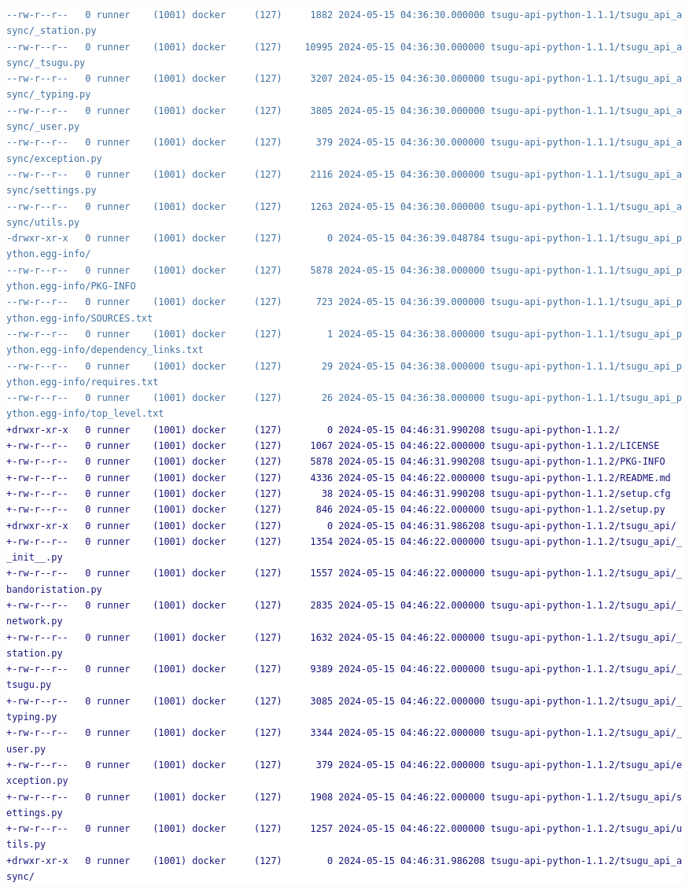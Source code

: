 ```diff
--rw-r--r--   0 runner    (1001) docker     (127)     1882 2024-05-15 04:36:30.000000 tsugu-api-python-1.1.1/tsugu_api_async/_station.py
--rw-r--r--   0 runner    (1001) docker     (127)    10995 2024-05-15 04:36:30.000000 tsugu-api-python-1.1.1/tsugu_api_async/_tsugu.py
--rw-r--r--   0 runner    (1001) docker     (127)     3207 2024-05-15 04:36:30.000000 tsugu-api-python-1.1.1/tsugu_api_async/_typing.py
--rw-r--r--   0 runner    (1001) docker     (127)     3805 2024-05-15 04:36:30.000000 tsugu-api-python-1.1.1/tsugu_api_async/_user.py
--rw-r--r--   0 runner    (1001) docker     (127)      379 2024-05-15 04:36:30.000000 tsugu-api-python-1.1.1/tsugu_api_async/exception.py
--rw-r--r--   0 runner    (1001) docker     (127)     2116 2024-05-15 04:36:30.000000 tsugu-api-python-1.1.1/tsugu_api_async/settings.py
--rw-r--r--   0 runner    (1001) docker     (127)     1263 2024-05-15 04:36:30.000000 tsugu-api-python-1.1.1/tsugu_api_async/utils.py
-drwxr-xr-x   0 runner    (1001) docker     (127)        0 2024-05-15 04:36:39.048784 tsugu-api-python-1.1.1/tsugu_api_python.egg-info/
--rw-r--r--   0 runner    (1001) docker     (127)     5878 2024-05-15 04:36:38.000000 tsugu-api-python-1.1.1/tsugu_api_python.egg-info/PKG-INFO
--rw-r--r--   0 runner    (1001) docker     (127)      723 2024-05-15 04:36:39.000000 tsugu-api-python-1.1.1/tsugu_api_python.egg-info/SOURCES.txt
--rw-r--r--   0 runner    (1001) docker     (127)        1 2024-05-15 04:36:38.000000 tsugu-api-python-1.1.1/tsugu_api_python.egg-info/dependency_links.txt
--rw-r--r--   0 runner    (1001) docker     (127)       29 2024-05-15 04:36:38.000000 tsugu-api-python-1.1.1/tsugu_api_python.egg-info/requires.txt
--rw-r--r--   0 runner    (1001) docker     (127)       26 2024-05-15 04:36:38.000000 tsugu-api-python-1.1.1/tsugu_api_python.egg-info/top_level.txt
+drwxr-xr-x   0 runner    (1001) docker     (127)        0 2024-05-15 04:46:31.990208 tsugu-api-python-1.1.2/
+-rw-r--r--   0 runner    (1001) docker     (127)     1067 2024-05-15 04:46:22.000000 tsugu-api-python-1.1.2/LICENSE
+-rw-r--r--   0 runner    (1001) docker     (127)     5878 2024-05-15 04:46:31.990208 tsugu-api-python-1.1.2/PKG-INFO
+-rw-r--r--   0 runner    (1001) docker     (127)     4336 2024-05-15 04:46:22.000000 tsugu-api-python-1.1.2/README.md
+-rw-r--r--   0 runner    (1001) docker     (127)       38 2024-05-15 04:46:31.990208 tsugu-api-python-1.1.2/setup.cfg
+-rw-r--r--   0 runner    (1001) docker     (127)      846 2024-05-15 04:46:22.000000 tsugu-api-python-1.1.2/setup.py
+drwxr-xr-x   0 runner    (1001) docker     (127)        0 2024-05-15 04:46:31.986208 tsugu-api-python-1.1.2/tsugu_api/
+-rw-r--r--   0 runner    (1001) docker     (127)     1354 2024-05-15 04:46:22.000000 tsugu-api-python-1.1.2/tsugu_api/__init__.py
+-rw-r--r--   0 runner    (1001) docker     (127)     1557 2024-05-15 04:46:22.000000 tsugu-api-python-1.1.2/tsugu_api/_bandoristation.py
+-rw-r--r--   0 runner    (1001) docker     (127)     2835 2024-05-15 04:46:22.000000 tsugu-api-python-1.1.2/tsugu_api/_network.py
+-rw-r--r--   0 runner    (1001) docker     (127)     1632 2024-05-15 04:46:22.000000 tsugu-api-python-1.1.2/tsugu_api/_station.py
+-rw-r--r--   0 runner    (1001) docker     (127)     9389 2024-05-15 04:46:22.000000 tsugu-api-python-1.1.2/tsugu_api/_tsugu.py
+-rw-r--r--   0 runner    (1001) docker     (127)     3085 2024-05-15 04:46:22.000000 tsugu-api-python-1.1.2/tsugu_api/_typing.py
+-rw-r--r--   0 runner    (1001) docker     (127)     3344 2024-05-15 04:46:22.000000 tsugu-api-python-1.1.2/tsugu_api/_user.py
+-rw-r--r--   0 runner    (1001) docker     (127)      379 2024-05-15 04:46:22.000000 tsugu-api-python-1.1.2/tsugu_api/exception.py
+-rw-r--r--   0 runner    (1001) docker     (127)     1908 2024-05-15 04:46:22.000000 tsugu-api-python-1.1.2/tsugu_api/settings.py
+-rw-r--r--   0 runner    (1001) docker     (127)     1257 2024-05-15 04:46:22.000000 tsugu-api-python-1.1.2/tsugu_api/utils.py
+drwxr-xr-x   0 runner    (1001) docker     (127)        0 2024-05-15 04:46:31.986208 tsugu-api-python-1.1.2/tsugu_api_async/
```